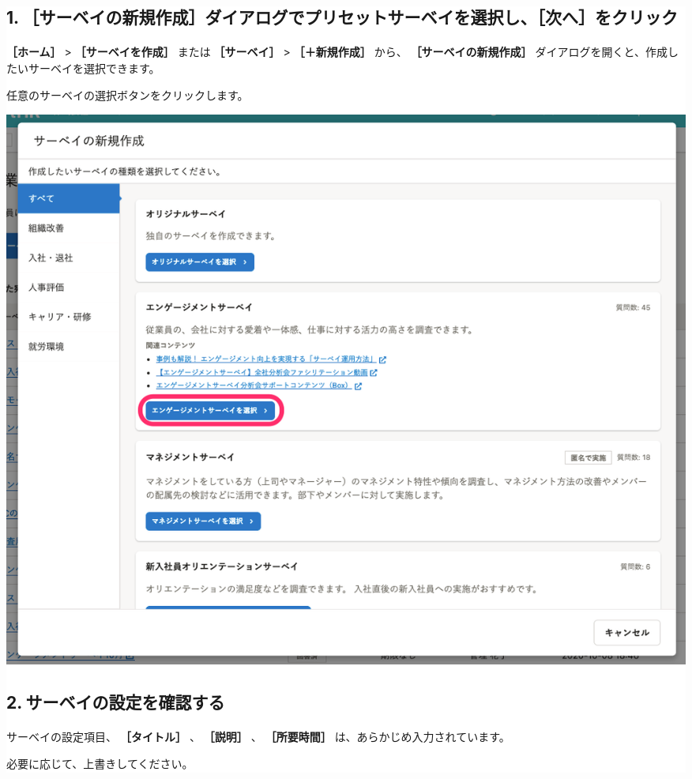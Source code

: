 ## 1\. ［サーベイの新規作成］ダイアログでプリセットサーベイを選択し、［次へ］をクリック

 **［ホーム］** \> **［サーベイを作成］** または **［サーベイ］** \> **［＋新規作成］** から、 **［サーベイの新規作成］** ダイアログを開くと、作成したいサーベイを選択できます。

任意のサーベイの選択ボタンをクリックします。

![](./survey_img.png)

## 2\. サーベイの設定を確認する

サーベイの設定項目、 **［タイトル］** 、 **［説明］** 、 **［所要時間］** は、あらかじめ入力されています。

必要に応じて、上書きしてください。
